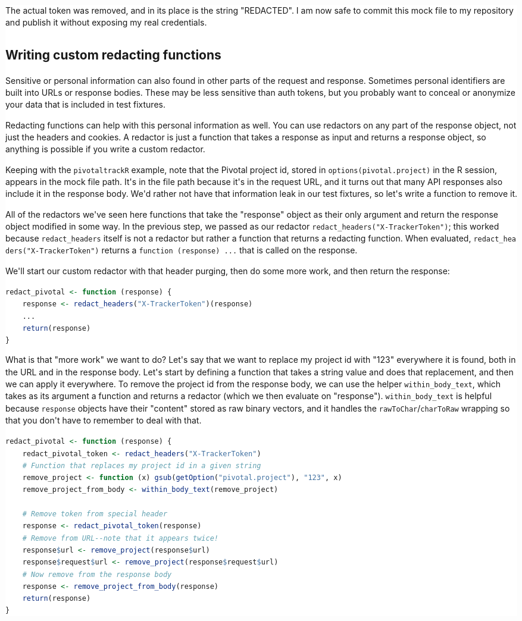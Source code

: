 The actual token was removed, and in its place is the string "REDACTED". I am now safe to commit this mock file to my repository and publish it without exposing my real credentials.

## Writing custom redacting functions

Sensitive or personal information can also found in other parts of the request and response. Sometimes personal identifiers are built into URLs or response bodies. These may be less sensitive than auth tokens, but you probably want to conceal or anonymize your data that is included in test fixtures.

Redacting functions can help with this personal information as well. You can use redactors on any part of the response object, not just the headers and cookies. A redactor is just a function that takes a response as input and returns a response object, so anything is possible if you write a custom redactor.

Keeping with the `pivotaltrackR` example, note that the Pivotal project id, stored in `options(pivotal.project)` in the R session, appears in the mock file path. It's in the file path because it's in the request URL, and it turns out that many API responses also include it in the response body. We'd rather not have that information leak in our test fixtures, so let's write a function to remove it.

All of the redactors we've seen here functions that take the "response" object as their only argument and return the response object modified in some way. In the previous step, we passed as our redactor `redact_headers("X-TrackerToken")`; this worked because `redact_headers` itself is not a redactor but rather a function that returns a redacting function. When evaluated, `redact_headers("X-TrackerToken")` returns a `function (response) ...` that is called on the response.

We'll start our custom redactor with that header purging, then do some more work, and then return the response:

```r
redact_pivotal <- function (response) {
    response <- redact_headers("X-TrackerToken")(response)
    ...
    return(response)
}
```

What is that "more work" we want to do? Let's say that we want to replace my project id with "123" everywhere it is found, both in the URL and in the response body. Let's start by defining a function that takes a string value and does that replacement, and then we can apply it everywhere. To remove the project id from the response body, we can use the helper `within_body_text`, which takes as its argument a function and returns a redactor (which we then evaluate on "response"). `within_body_text` is helpful because `response` objects have their "content" stored as raw binary vectors, and it handles the `rawToChar`/`charToRaw` wrapping so that you don't have to remember to deal with that.

```r
redact_pivotal <- function (response) {
    redact_pivotal_token <- redact_headers("X-TrackerToken")
    # Function that replaces my project id in a given string
    remove_project <- function (x) gsub(getOption("pivotal.project"), "123", x)
    remove_project_from_body <- within_body_text(remove_project)

    # Remove token from special header
    response <- redact_pivotal_token(response)
    # Remove from URL--note that it appears twice!
    response$url <- remove_project(response$url)
    response$request$url <- remove_project(response$request$url)
    # Now remove from the response body
    response <- remove_project_from_body(response)
    return(response)
}
```
